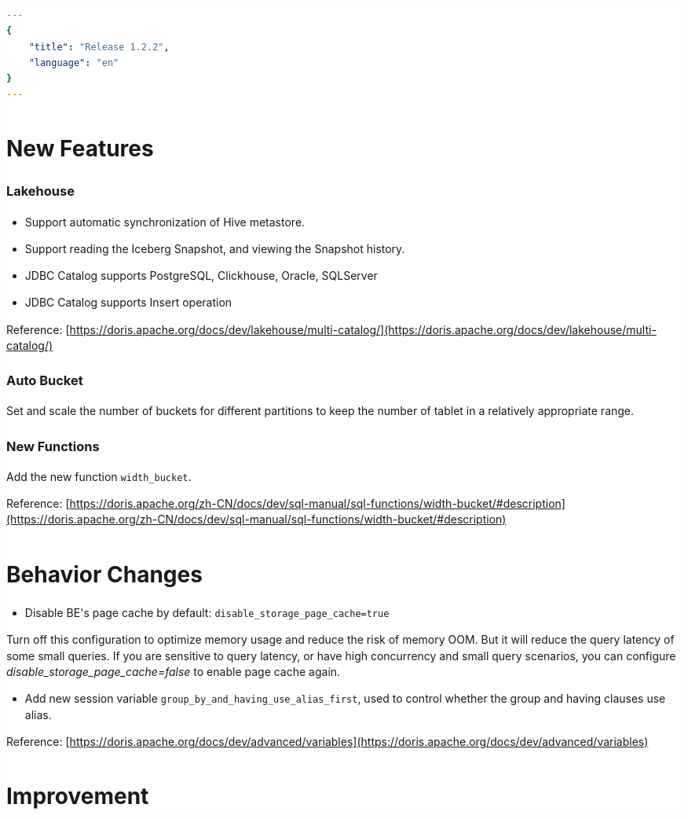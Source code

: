 ```yaml
---
{
    "title": "Release 1.2.2",
    "language": "en"
}
---
```




# New Features

### Lakehouse 

- Support automatic synchronization of Hive metastore.

- Support reading the Iceberg Snapshot, and viewing the Snapshot history.

- JDBC Catalog supports PostgreSQL, Clickhouse, Oracle, SQLServer

- JDBC Catalog supports Insert operation

Reference: [https://doris.apache.org/docs/dev/lakehouse/multi-catalog/](https://doris.apache.org/docs/dev/lakehouse/multi-catalog/)

### Auto Bucket

 Set and scale the number of buckets for different partitions to keep the number of tablet in a relatively appropriate range.

### New Functions

Add the new function `width_bucket`. 

Reference: [https://doris.apache.org/zh-CN/docs/dev/sql-manual/sql-functions/width-bucket/#description](https://doris.apache.org/zh-CN/docs/dev/sql-manual/sql-functions/width-bucket/#description)

# Behavior Changes

- Disable BE's page cache by default: `disable_storage_page_cache=true`

Turn off this configuration to optimize memory usage and reduce the risk of memory OOM.
But it will reduce the query latency of some small queries.
If you are sensitive to query latency, or have high concurrency and small query scenarios, you can configure *disable_storage_page_cache=false* to enable page cache again.

- Add new session variable `group_by_and_having_use_alias_first`, used to control whether the group and having clauses use alias.

Reference: [https://doris.apache.org/docs/dev/advanced/variables](https://doris.apache.org/docs/dev/advanced/variables)

# Improvement
